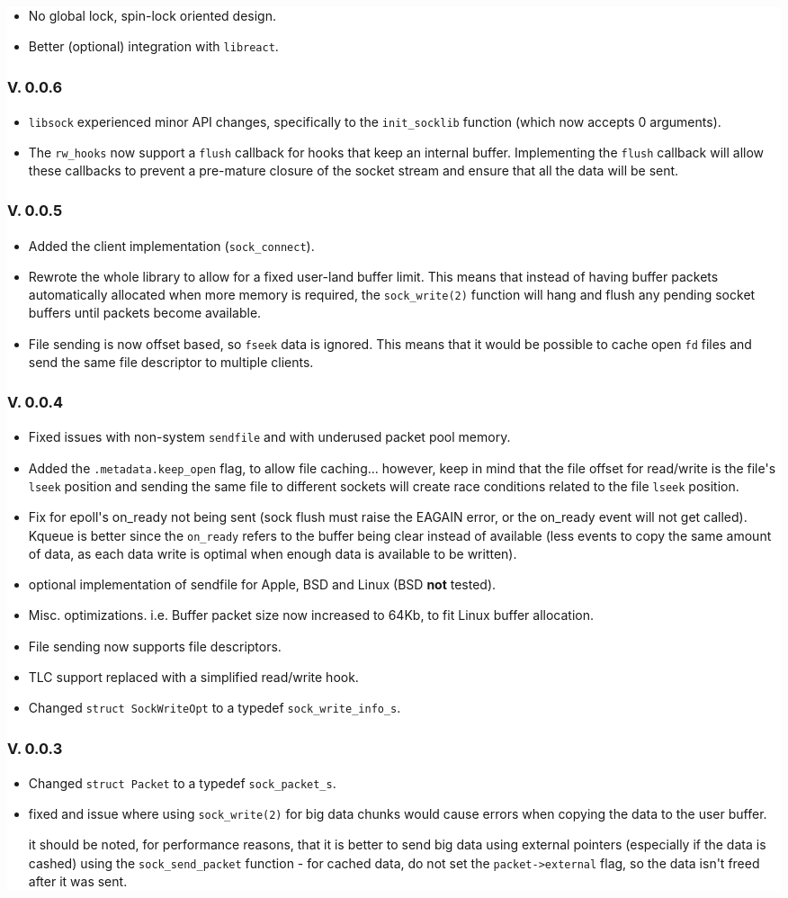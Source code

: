 * No global lock, spin-lock oriented design.

* Better (optional) integration with `libreact`.

### V. 0.0.6

* `libsock` experienced minor API changes, specifically to the `init_socklib` function (which now accepts 0 arguments).

* The `rw_hooks` now support a `flush` callback for hooks that keep an internal buffer. Implementing the `flush` callback will allow these callbacks to prevent a pre-mature closure of the socket stream and ensure that all the data will be sent.

### V. 0.0.5

* Added the client implementation (`sock_connect`).

* Rewrote the whole library to allow for a fixed user-land buffer limit. This means that instead of having buffer packets automatically allocated when more memory is required, the `sock_write(2)` function will hang and flush any pending socket buffers until packets become available.

* File sending is now offset based, so `fseek` data is ignored. This means that it would be possible to cache open `fd` files and send the same file descriptor to multiple clients.

### V. 0.0.4

* Fixed issues with non-system `sendfile` and with underused packet pool memory.

* Added the `.metadata.keep_open` flag, to allow file caching... however, keep in mind that the file offset for read/write is the file's `lseek` position and sending the same file to different sockets will create race conditions related to the file `lseek` position.

* Fix for epoll's on_ready not being sent (sock flush must raise the EAGAIN error, or the on_ready event will not get called). Kqueue is better since the `on_ready` refers to the buffer being clear instead of available (less events to copy the same amount of data, as each data write is optimal when enough data is available to be written).

* optional implementation of sendfile for Apple, BSD and Linux (BSD **not** tested).

* Misc. optimizations. i.e. Buffer packet size now increased to 64Kb, to fit Linux buffer allocation.

* File sending now supports file descriptors.

* TLC support replaced with a simplified read/write hook.

* Changed `struct SockWriteOpt` to a typedef `sock_write_info_s`.

### V. 0.0.3

* Changed `struct Packet` to a typedef `sock_packet_s`.

* fixed and issue where using `sock_write(2)` for big data chunks would cause errors when copying the data to the user buffer.

    it should be noted, for performance reasons, that it is better to send big data using external pointers (especially if the data is cashed) using the `sock_send_packet` function - for cached data, do not set the `packet->external` flag, so the data isn't freed after it was sent.
